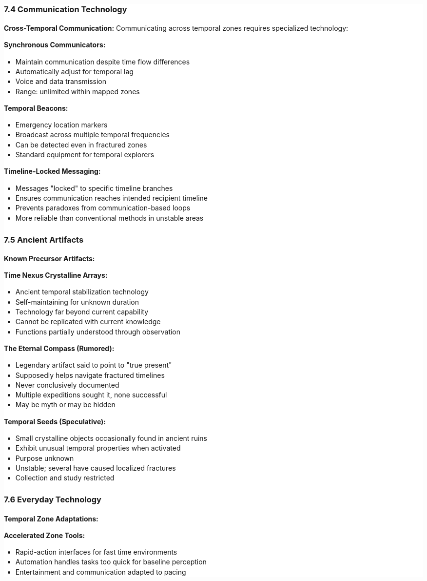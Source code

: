 ### 7.4 Communication Technology

**Cross-Temporal Communication:**
Communicating across temporal zones requires specialized technology:

**Synchronous Communicators:**
- Maintain communication despite time flow differences
- Automatically adjust for temporal lag
- Voice and data transmission
- Range: unlimited within mapped zones

**Temporal Beacons:**
- Emergency location markers
- Broadcast across multiple temporal frequencies
- Can be detected even in fractured zones
- Standard equipment for temporal explorers

**Timeline-Locked Messaging:**
- Messages "locked" to specific timeline branches
- Ensures communication reaches intended recipient timeline
- Prevents paradoxes from communication-based loops
- More reliable than conventional methods in unstable areas

### 7.5 Ancient Artifacts

**Known Precursor Artifacts:**

**Time Nexus Crystalline Arrays:**
- Ancient temporal stabilization technology
- Self-maintaining for unknown duration
- Technology far beyond current capability
- Cannot be replicated with current knowledge
- Functions partially understood through observation

**The Eternal Compass (Rumored):**
- Legendary artifact said to point to "true present"
- Supposedly helps navigate fractured timelines
- Never conclusively documented
- Multiple expeditions sought it, none successful
- May be myth or may be hidden

**Temporal Seeds (Speculative):**
- Small crystalline objects occasionally found in ancient ruins
- Exhibit unusual temporal properties when activated
- Purpose unknown
- Unstable; several have caused localized fractures
- Collection and study restricted

### 7.6 Everyday Technology

**Temporal Zone Adaptations:**

**Accelerated Zone Tools:**
- Rapid-action interfaces for fast time environments
- Automation handles tasks too quick for baseline perception
- Entertainment and communication adapted to pacing
